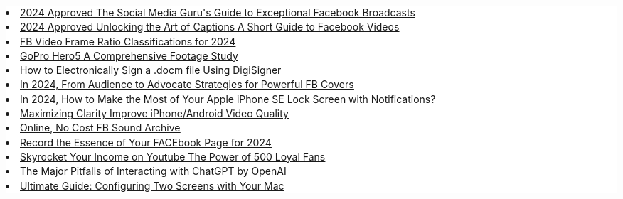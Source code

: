 <li><a href="https://facebook-clips.techidaily.com/2024-approved-the-social-media-gurus-guide-to-exceptional-facebook-broadcasts/"><u>2024 Approved  The Social Media Guru's Guide to Exceptional Facebook Broadcasts</u></a></li>
<li><a href="https://facebook-clips.techidaily.com/2024-approved-unlocking-the-art-of-captions-a-short-guide-to-facebook-videos/"><u>2024 Approved  Unlocking the Art of Captions  A Short Guide to Facebook Videos</u></a></li>
<li><a href="https://facebook-clips.techidaily.com/fb-video-frame-ratio-classifications-for-2024/"><u>FB Video Frame Ratio Classifications for 2024</u></a></li>
<li><a href="https://extra-tips.techidaily.com/gopro-hero5-a-comprehensive-footage-study/"><u>GoPro Hero5  A Comprehensive Footage Study</u></a></li>
<li><a href="https://blog-min.techidaily.com/how-to-electronically-sign-a-docm-file-using-digisigner-by-ldigisigner-sign-a-word-sign-a-word/"><u>How to Electronically Sign a .docm file Using DigiSigner</u></a></li>
<li><a href="https://facebook-clips.techidaily.com/in-2024-from-audience-to-advocate-strategies-for-powerful-fb-covers/"><u>In 2024, From Audience to Advocate  Strategies for Powerful FB Covers</u></a></li>
<li><a href="https://ios-unlock.techidaily.com/in-2024-how-to-make-the-most-of-your-apple-iphone-se-lock-screen-with-notifications-by-drfone-ios/"><u>In 2024, How to Make the Most of Your Apple iPhone SE Lock Screen with Notifications?</u></a></li>
<li><a href="https://facebook-clips.techidaily.com/maximizing-clarity-improve-iphoneandroid-video-quality/"><u>Maximizing Clarity  Improve iPhone/Android Video Quality</u></a></li>
<li><a href="https://facebook-clips.techidaily.com/online-no-cost-fb-sound-archive/"><u>Online, No Cost FB Sound Archive</u></a></li>
<li><a href="https://facebook-clips.techidaily.com/record-the-essence-of-your-facebook-page-for-2024/"><u>Record the Essence of Your FACEbook Page for 2024</u></a></li>
<li><a href="https://youtube-videos.techidaily.com/skyrocket-your-income-on-youtube-the-power-of-500-loyal-fans/"><u>Skyrocket Your Income on Youtube  The Power of 500 Loyal Fans</u></a></li>
<li><a href="https://tech-haven.techidaily.com/the-major-pitfalls-of-interacting-with-chatgpt-by-openai/"><u>The Major Pitfalls of Interacting with ChatGPT by OpenAI</u></a></li>
<li><a href="https://techno-recovery.techidaily.com/ultimate-guide-configuring-two-screens-with-your-mac/"><u>Ultimate Guide: Configuring Two Screens with Your Mac</u></a></li>
</ul></div>
